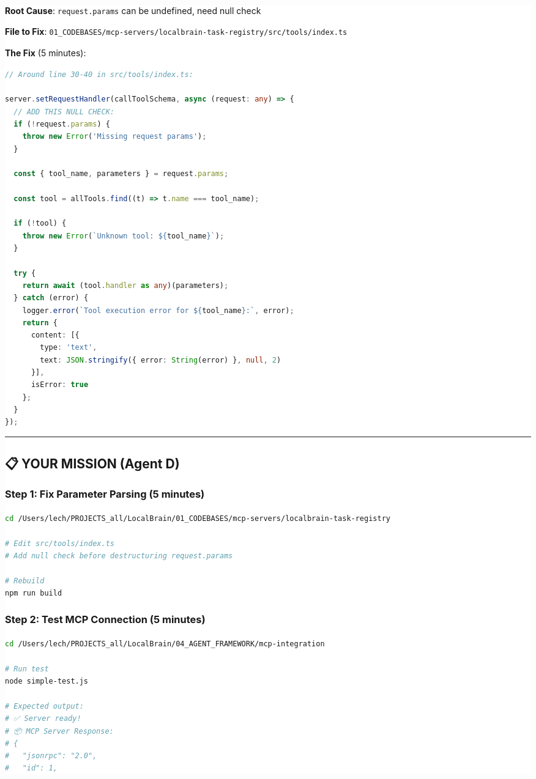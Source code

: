 **Root Cause**: `request.params` can be undefined, need null check

**File to Fix**: `01_CODEBASES/mcp-servers/localbrain-task-registry/src/tools/index.ts`

**The Fix** (5 minutes):
```typescript
// Around line 30-40 in src/tools/index.ts:

server.setRequestHandler(callToolSchema, async (request: any) => {
  // ADD THIS NULL CHECK:
  if (!request.params) {
    throw new Error('Missing request params');
  }

  const { tool_name, parameters } = request.params;

  const tool = allTools.find((t) => t.name === tool_name);

  if (!tool) {
    throw new Error(`Unknown tool: ${tool_name}`);
  }

  try {
    return await (tool.handler as any)(parameters);
  } catch (error) {
    logger.error(`Tool execution error for ${tool_name}:`, error);
    return {
      content: [{
        type: 'text',
        text: JSON.stringify({ error: String(error) }, null, 2)
      }],
      isError: true
    };
  }
});
```

---

## 📋 YOUR MISSION (Agent D)

### Step 1: Fix Parameter Parsing (5 minutes)
```bash
cd /Users/lech/PROJECTS_all/LocalBrain/01_CODEBASES/mcp-servers/localbrain-task-registry

# Edit src/tools/index.ts
# Add null check before destructuring request.params

# Rebuild
npm run build
```

### Step 2: Test MCP Connection (5 minutes)
```bash
cd /Users/lech/PROJECTS_all/LocalBrain/04_AGENT_FRAMEWORK/mcp-integration

# Run test
node simple-test.js

# Expected output:
# ✅ Server ready!
# 📦 MCP Server Response:
# {
#   "jsonrpc": "2.0",
#   "id": 1,
```